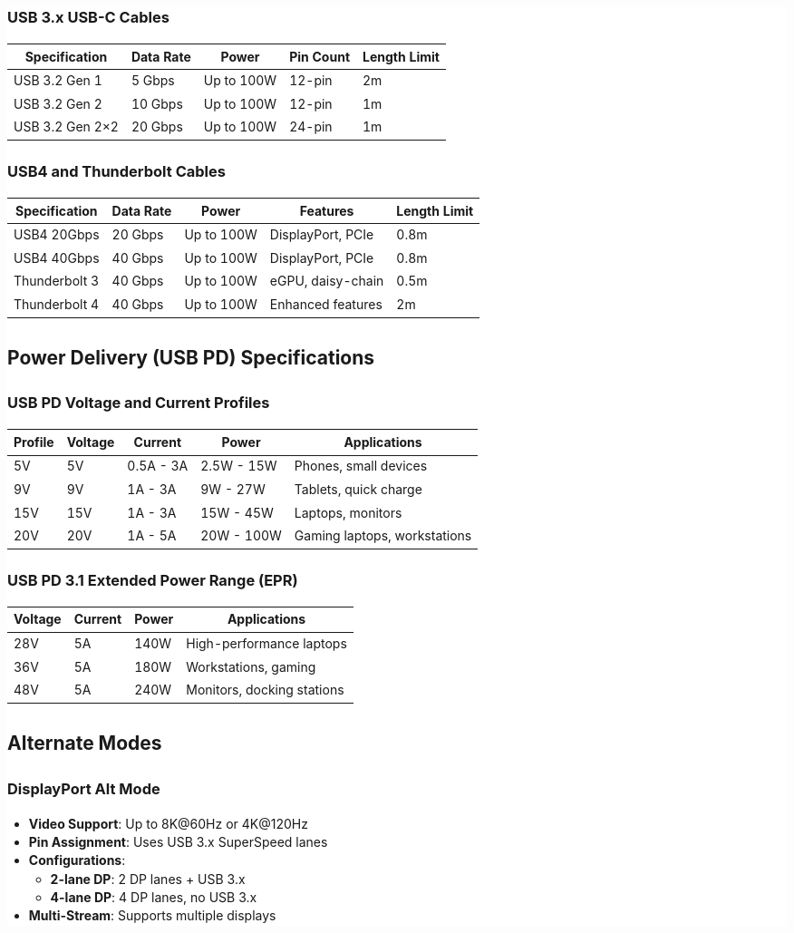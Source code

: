### USB 3.x USB-C Cables  
| Specification | Data Rate | Power | Pin Count | Length Limit |
|---------------|-----------|-------|-----------|--------------|
| USB 3.2 Gen 1 | 5 Gbps | Up to 100W | 12-pin | 2m |
| USB 3.2 Gen 2 | 10 Gbps | Up to 100W | 12-pin | 1m |
| USB 3.2 Gen 2×2 | 20 Gbps | Up to 100W | 24-pin | 1m |

### USB4 and Thunderbolt Cables
| Specification | Data Rate | Power | Features | Length Limit |
|---------------|-----------|-------|----------|--------------|
| USB4 20Gbps | 20 Gbps | Up to 100W | DisplayPort, PCIe | 0.8m |
| USB4 40Gbps | 40 Gbps | Up to 100W | DisplayPort, PCIe | 0.8m |
| Thunderbolt 3 | 40 Gbps | Up to 100W | eGPU, daisy-chain | 0.5m |
| Thunderbolt 4 | 40 Gbps | Up to 100W | Enhanced features | 2m |

## Power Delivery (USB PD) Specifications

### USB PD Voltage and Current Profiles
| Profile | Voltage | Current | Power | Applications |
|---------|---------|---------|-------|--------------|
| 5V | 5V | 0.5A - 3A | 2.5W - 15W | Phones, small devices |
| 9V | 9V | 1A - 3A | 9W - 27W | Tablets, quick charge |
| 15V | 15V | 1A - 3A | 15W - 45W | Laptops, monitors |
| 20V | 20V | 1A - 5A | 20W - 100W | Gaming laptops, workstations |

### USB PD 3.1 Extended Power Range (EPR)
| Voltage | Current | Power | Applications |
|---------|---------|-------|--------------|
| 28V | 5A | 140W | High-performance laptops |
| 36V | 5A | 180W | Workstations, gaming |
| 48V | 5A | 240W | Monitors, docking stations |

## Alternate Modes

### DisplayPort Alt Mode
- **Video Support**: Up to 8K@60Hz or 4K@120Hz
- **Pin Assignment**: Uses USB 3.x SuperSpeed lanes
- **Configurations**:
  - **2-lane DP**: 2 DP lanes + USB 3.x
  - **4-lane DP**: 4 DP lanes, no USB 3.x
- **Multi-Stream**: Supports multiple displays
